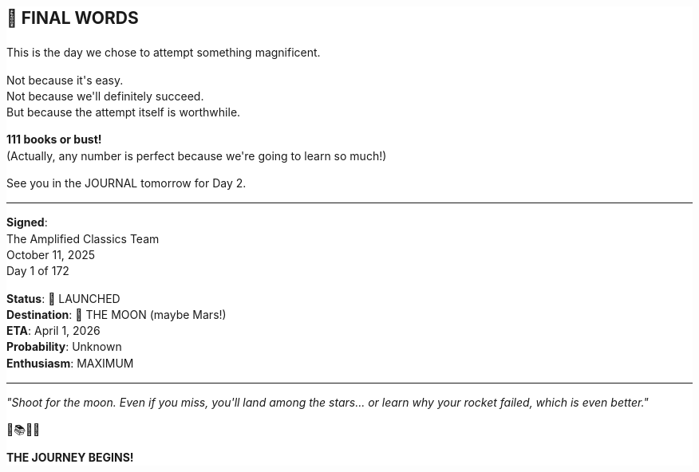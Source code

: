 
## 💬 FINAL WORDS

This is the day we chose to attempt something magnificent.

Not because it's easy.  
Not because we'll definitely succeed.  
But because the attempt itself is worthwhile.

**111 books or bust!**  
(Actually, any number is perfect because we're going to learn so much!)

See you in the JOURNAL tomorrow for Day 2.

---

**Signed**:  
The Amplified Classics Team  
October 11, 2025  
Day 1 of 172  

**Status**: 🚀 LAUNCHED  
**Destination**: 🌙 THE MOON (maybe Mars!)  
**ETA**: April 1, 2026  
**Probability**: Unknown  
**Enthusiasm**: MAXIMUM  

---

*"Shoot for the moon. Even if you miss, you'll land among the stars... or learn why your rocket failed, which is even better."*

🚀📚🌙✨

**THE JOURNEY BEGINS!**

